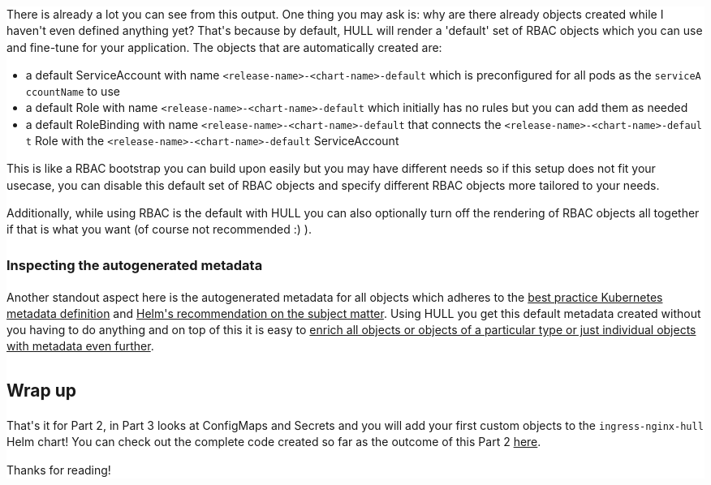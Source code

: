 There is already a lot you can see from this output. One thing you may ask is: why are there already objects created while I haven't even defined anything yet? That's because by default, HULL will render a 'default' set of RBAC objects which you can use and fine-tune for your application. The objects that are automatically created are:
- a default ServiceAccount with name `<release-name>-<chart-name>-default` which is preconfigured for all pods as the `serviceAccountName` to use
- a default Role with name `<release-name>-<chart-name>-default` which initially has no rules but you can add them as needed 
- a default RoleBinding with name `<release-name>-<chart-name>-default` that connects the `<release-name>-<chart-name>-default` Role with the `<release-name>-<chart-name>-default` ServiceAccount

This is like a RBAC bootstrap you can build upon easily but you may have different needs so if this setup does not fit your usecase, you can disable this default set of RBAC objects and specify different RBAC objects more tailored to your needs. 

Additionally, while using RBAC is the default with HULL you can also optionally turn off the rendering of RBAC objects all together if that is what you want (of course not recommended :) ).

### Inspecting the autogenerated metadata

Another standout aspect here is the autogenerated metadata for all objects which adheres to the [best practice Kubernetes metadata definition](https://kubernetes.io/docs/concepts/overview/working-with-objects/common-labels/) and [Helm's recommendation on the subject matter](https://helm.sh/docs/chart_best_practices/labels/#standard-labels). Using HULL you get this default metadata created without you having to do anything and on top of this it is easy to [enrich all objects or objects of a particular type or just individual objects with metadata even further](https://github.com/vidispine/hull/tree/main/hull#advanced-example). 

## Wrap up
That's it for Part 2, in Part 3 looks at ConfigMaps and Secrets and you will add your first custom objects to the `ingress-nginx-hull` Helm chart! You can check out the complete code created so far as the outcome of this Part 2 [here](https://github.com/vidispine/hull-tutorials/tree/test/dev-to/hull/02_setup).

Thanks for reading!